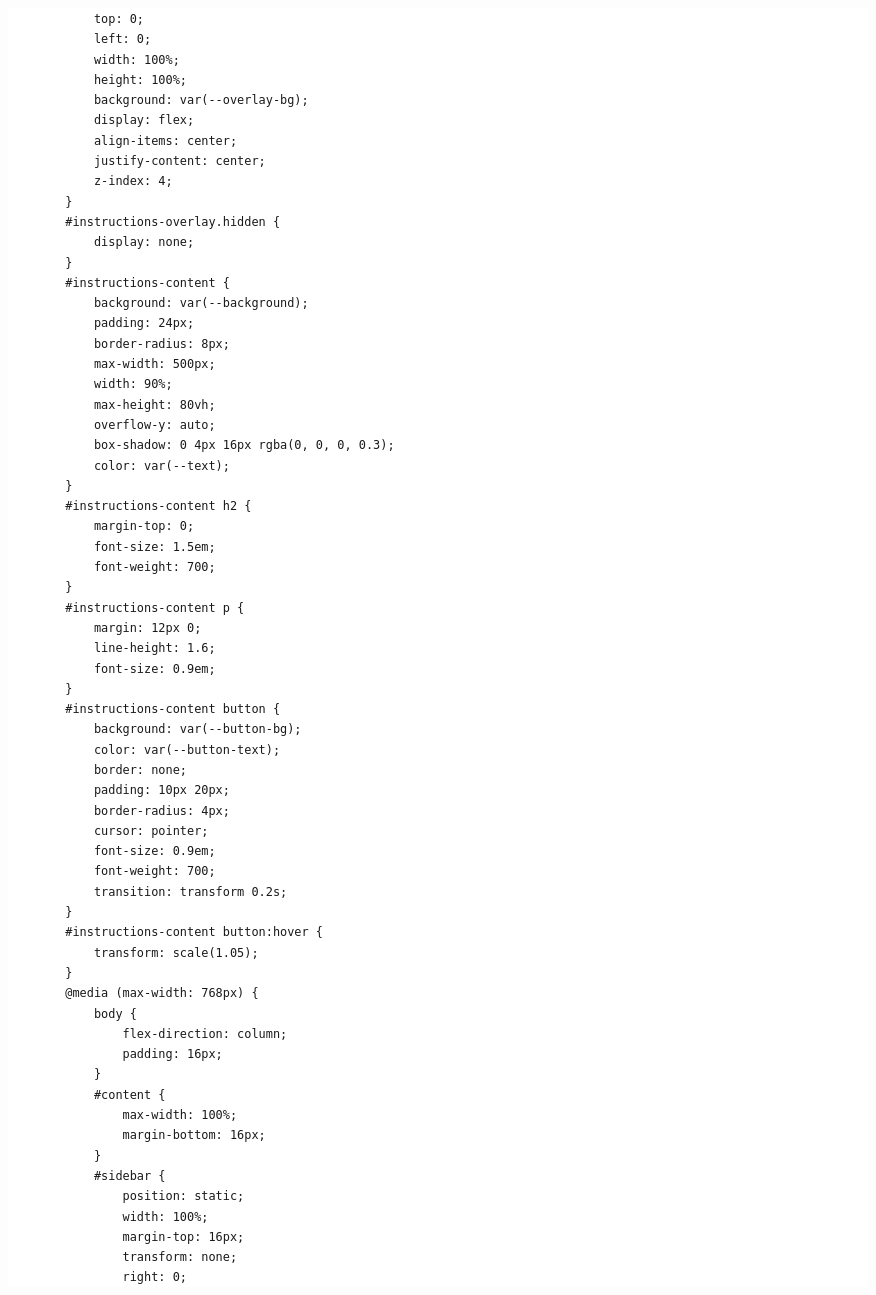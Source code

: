 ```html
            top: 0;
            left: 0;
            width: 100%;
            height: 100%;
            background: var(--overlay-bg);
            display: flex;
            align-items: center;
            justify-content: center;
            z-index: 4;
        }
        #instructions-overlay.hidden {
            display: none;
        }
        #instructions-content {
            background: var(--background);
            padding: 24px;
            border-radius: 8px;
            max-width: 500px;
            width: 90%;
            max-height: 80vh;
            overflow-y: auto;
            box-shadow: 0 4px 16px rgba(0, 0, 0, 0.3);
            color: var(--text);
        }
        #instructions-content h2 {
            margin-top: 0;
            font-size: 1.5em;
            font-weight: 700;
        }
        #instructions-content p {
            margin: 12px 0;
            line-height: 1.6;
            font-size: 0.9em;
        }
        #instructions-content button {
            background: var(--button-bg);
            color: var(--button-text);
            border: none;
            padding: 10px 20px;
            border-radius: 4px;
            cursor: pointer;
            font-size: 0.9em;
            font-weight: 700;
            transition: transform 0.2s;
        }
        #instructions-content button:hover {
            transform: scale(1.05);
        }
        @media (max-width: 768px) {
            body {
                flex-direction: column;
                padding: 16px;
            }
            #content {
                max-width: 100%;
                margin-bottom: 16px;
            }
            #sidebar {
                position: static;
                width: 100%;
                margin-top: 16px;
                transform: none;
                right: 0;
```